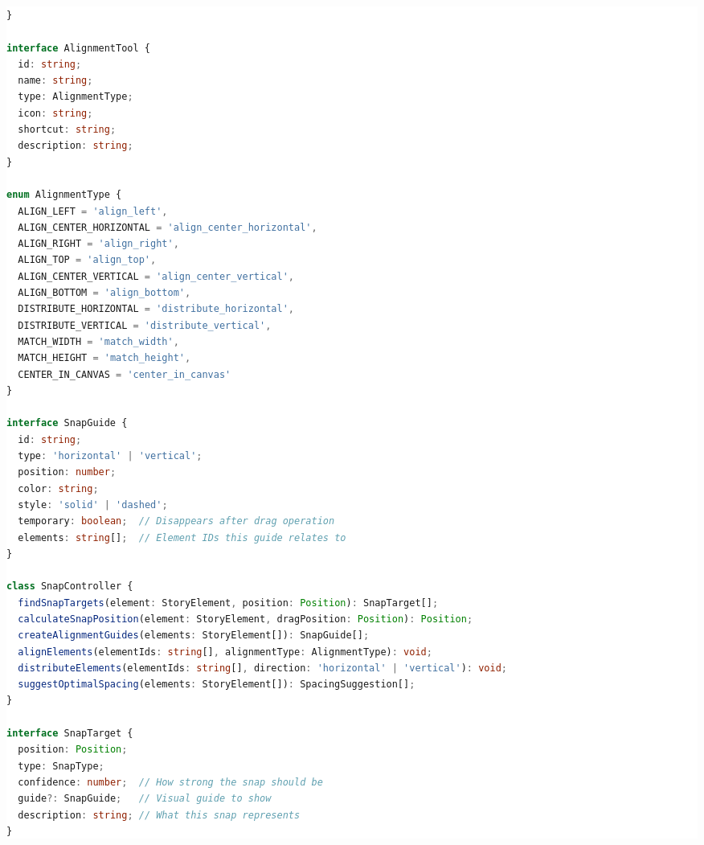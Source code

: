 ```typescript
}

interface AlignmentTool {
  id: string;
  name: string;
  type: AlignmentType;
  icon: string;
  shortcut: string;
  description: string;
}

enum AlignmentType {
  ALIGN_LEFT = 'align_left',
  ALIGN_CENTER_HORIZONTAL = 'align_center_horizontal',
  ALIGN_RIGHT = 'align_right',
  ALIGN_TOP = 'align_top',
  ALIGN_CENTER_VERTICAL = 'align_center_vertical',
  ALIGN_BOTTOM = 'align_bottom',
  DISTRIBUTE_HORIZONTAL = 'distribute_horizontal',
  DISTRIBUTE_VERTICAL = 'distribute_vertical',
  MATCH_WIDTH = 'match_width',
  MATCH_HEIGHT = 'match_height',
  CENTER_IN_CANVAS = 'center_in_canvas'
}

interface SnapGuide {
  id: string;
  type: 'horizontal' | 'vertical';
  position: number;
  color: string;
  style: 'solid' | 'dashed';
  temporary: boolean;  // Disappears after drag operation
  elements: string[];  // Element IDs this guide relates to
}

class SnapController {
  findSnapTargets(element: StoryElement, position: Position): SnapTarget[];
  calculateSnapPosition(element: StoryElement, dragPosition: Position): Position;
  createAlignmentGuides(elements: StoryElement[]): SnapGuide[];
  alignElements(elementIds: string[], alignmentType: AlignmentType): void;
  distributeElements(elementIds: string[], direction: 'horizontal' | 'vertical'): void;
  suggestOptimalSpacing(elements: StoryElement[]): SpacingSuggestion[];
}

interface SnapTarget {
  position: Position;
  type: SnapType;
  confidence: number;  // How strong the snap should be
  guide?: SnapGuide;   // Visual guide to show
  description: string; // What this snap represents
}
```
